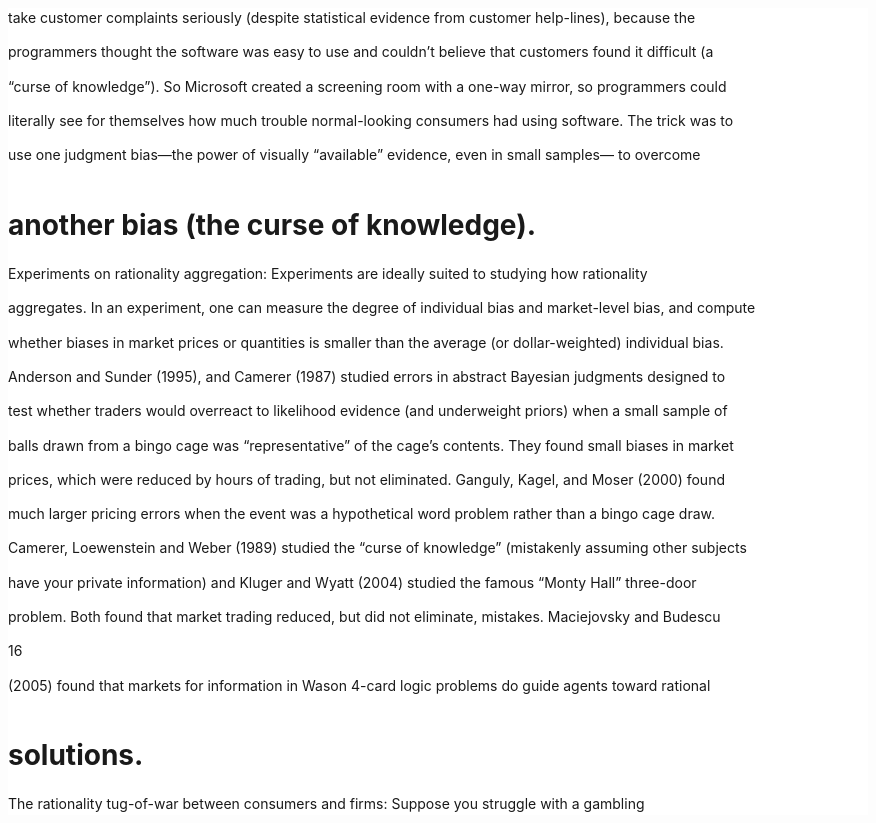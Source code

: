 take customer complaints seriously (despite statistical evidence from customer help-lines), because the

programmers thought the software was easy to use and couldn’t believe that customers found it difficult (a

“curse of knowledge”). So Microsoft created a screening room with a one-way mirror, so programmers could

literally see for themselves how much trouble normal-looking consumers had using software. The trick was to

use one judgment bias—the power of visually “available” evidence, even in small samples— to overcome

# another bias (the curse of knowledge).

Experiments on rationality aggregation: Experiments are ideally suited to studying how rationality

aggregates. In an experiment, one can measure the degree of individual bias and market-level bias, and compute

whether biases in market prices or quantities is smaller than the average (or dollar-weighted) individual bias.

Anderson and Sunder (1995), and Camerer (1987) studied errors in abstract Bayesian judgments designed to

test whether traders would overreact to likelihood evidence (and underweight priors) when a small sample of

balls drawn from a bingo cage was “representative” of the cage’s contents. They found small biases in market

prices, which were reduced by hours of trading, but not eliminated. Ganguly, Kagel, and Moser (2000) found

much larger pricing errors when the event was a hypothetical word problem rather than a bingo cage draw.

Camerer, Loewenstein and Weber (1989) studied the “curse of knowledge” (mistakenly assuming other subjects

have your private information) and Kluger and Wyatt (2004) studied the famous “Monty Hall” three-door

problem. Both found that market trading reduced, but did not eliminate, mistakes. Maciejovsky and Budescu

16

(2005) found that markets for information in Wason 4-card logic problems do guide agents toward rational

# solutions.

The rationality tug-of-war between consumers and firms: Suppose you struggle with a gambling
